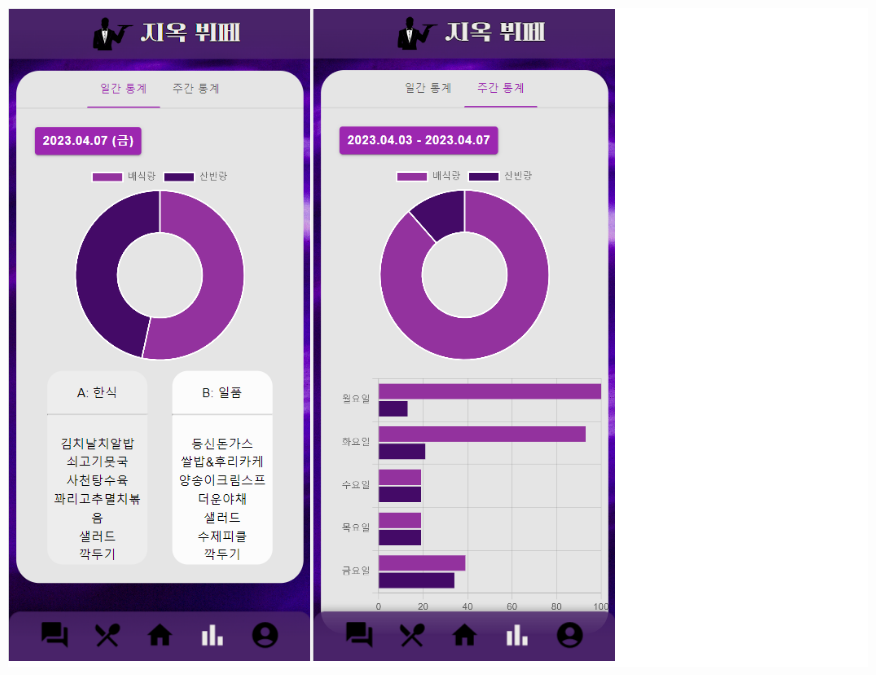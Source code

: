 <img title="" src="A802%20Readme_assets/2023-04-07-10-33-03-image.png" alt="" width="303"><img title="" src="A802%20Readme_assets/2023-04-07-10-35-08-image.png" alt="" width="304">